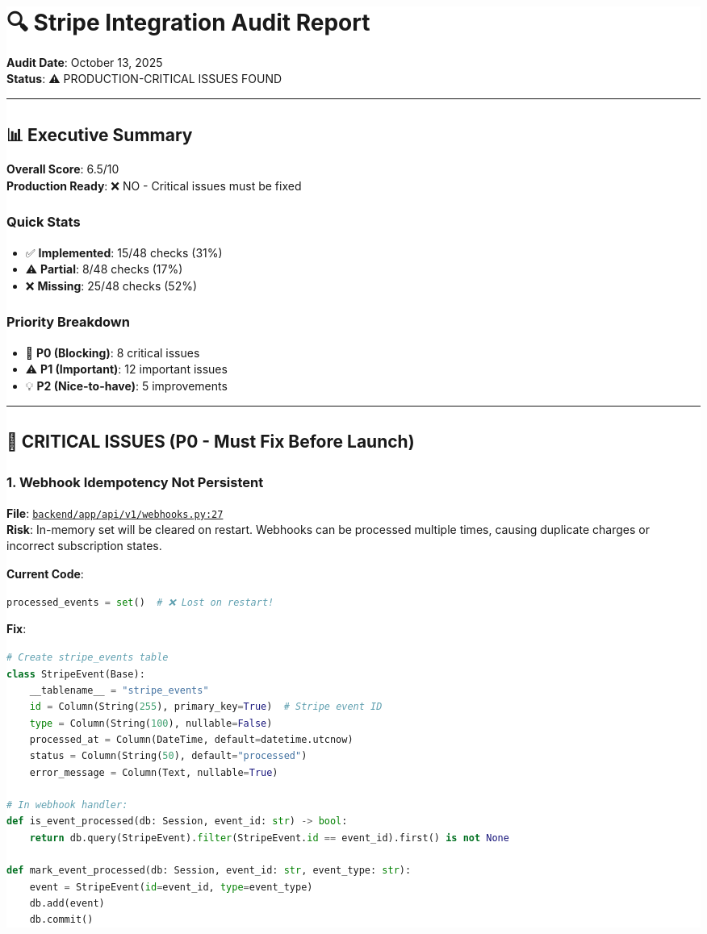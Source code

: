 # 🔍 Stripe Integration Audit Report

**Audit Date**: October 13, 2025  
**Status**: ⚠️ PRODUCTION-CRITICAL ISSUES FOUND

---

## 📊 Executive Summary

**Overall Score**: 6.5/10  
**Production Ready**: ❌ NO - Critical issues must be fixed

### Quick Stats
- ✅ **Implemented**: 15/48 checks (31%)
- ⚠️ **Partial**: 8/48 checks (17%)
- ❌ **Missing**: 25/48 checks (52%)

### Priority Breakdown
- 🚨 **P0 (Blocking)**: 8 critical issues
- ⚠️ **P1 (Important)**: 12 important issues
- 💡 **P2 (Nice-to-have)**: 5 improvements

---

## 🚨 CRITICAL ISSUES (P0 - Must Fix Before Launch)

### 1. Webhook Idempotency Not Persistent
**File**: [`backend/app/api/v1/webhooks.py:27`](backend/app/api/v1/webhooks.py:27)  
**Risk**: In-memory set will be cleared on restart. Webhooks can be processed multiple times, causing duplicate charges or incorrect subscription states.

**Current Code**:
```python
processed_events = set()  # ❌ Lost on restart!
```

**Fix**:
```python
# Create stripe_events table
class StripeEvent(Base):
    __tablename__ = "stripe_events"
    id = Column(String(255), primary_key=True)  # Stripe event ID
    type = Column(String(100), nullable=False)
    processed_at = Column(DateTime, default=datetime.utcnow)
    status = Column(String(50), default="processed")
    error_message = Column(Text, nullable=True)

# In webhook handler:
def is_event_processed(db: Session, event_id: str) -> bool:
    return db.query(StripeEvent).filter(StripeEvent.id == event_id).first() is not None

def mark_event_processed(db: Session, event_id: str, event_type: str):
    event = StripeEvent(id=event_id, type=event_type)
    db.add(event)
    db.commit()
```
